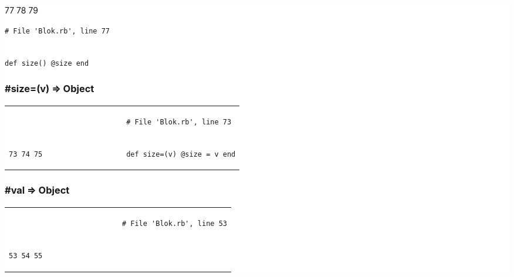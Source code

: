 77
78
79</code></pre></td>
<td><pre class="code"><code># File &#39;Blok.rb&#39;, line 77

def size()
  @size
end</code></pre></td>
</tr>
</tbody>
</table>

</div>

<div class="method_details">

### \#**size=**(v) ⇒ Object

<table class="source_code">
<colgroup>
<col style="width: 50%" />
<col style="width: 50%" />
</colgroup>
<tbody>
<tr class="odd">
<td><pre class="lines"><code>

73
74
75</code></pre></td>
<td><pre class="code"><code># File &#39;Blok.rb&#39;, line 73

def size=(v)
  @size = v
end</code></pre></td>
</tr>
</tbody>
</table>

</div>

<div class="method_details">

### \#**val** ⇒ Object

<table class="source_code">
<colgroup>
<col style="width: 50%" />
<col style="width: 50%" />
</colgroup>
<tbody>
<tr class="odd">
<td><pre class="lines"><code>

53
54
55</code></pre></td>
<td><pre class="code"><code># File &#39;Blok.rb&#39;, line 53

